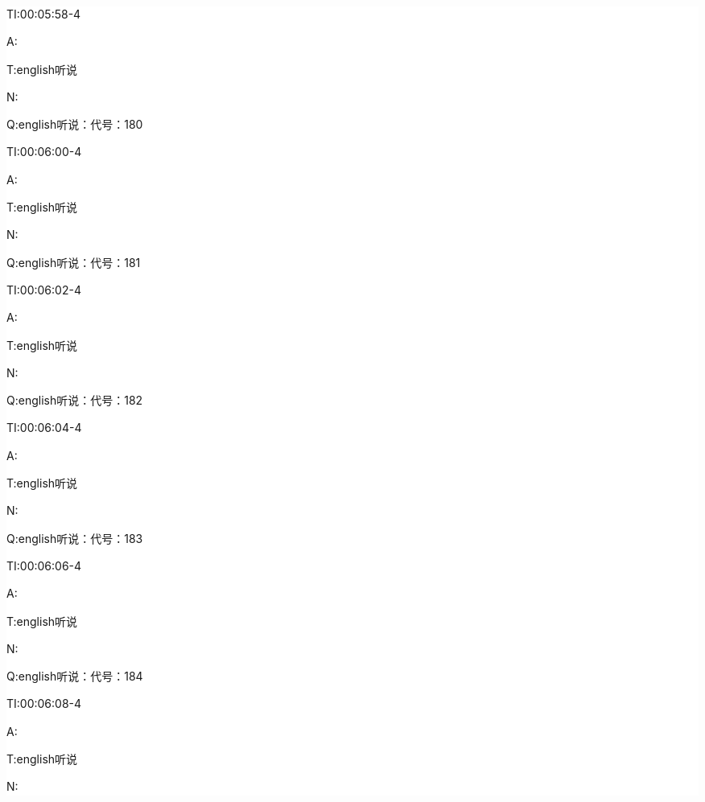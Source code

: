 TI:00:05:58-4

A:

T:english听说

N: 



Q:english听说：代号：180

TI:00:06:00-4

A:

T:english听说

N: 



Q:english听说：代号：181

TI:00:06:02-4

A:

T:english听说

N: 



Q:english听说：代号：182

TI:00:06:04-4

A:

T:english听说

N: 



Q:english听说：代号：183

TI:00:06:06-4

A:

T:english听说

N: 



Q:english听说：代号：184

TI:00:06:08-4

A:

T:english听说

N: 

